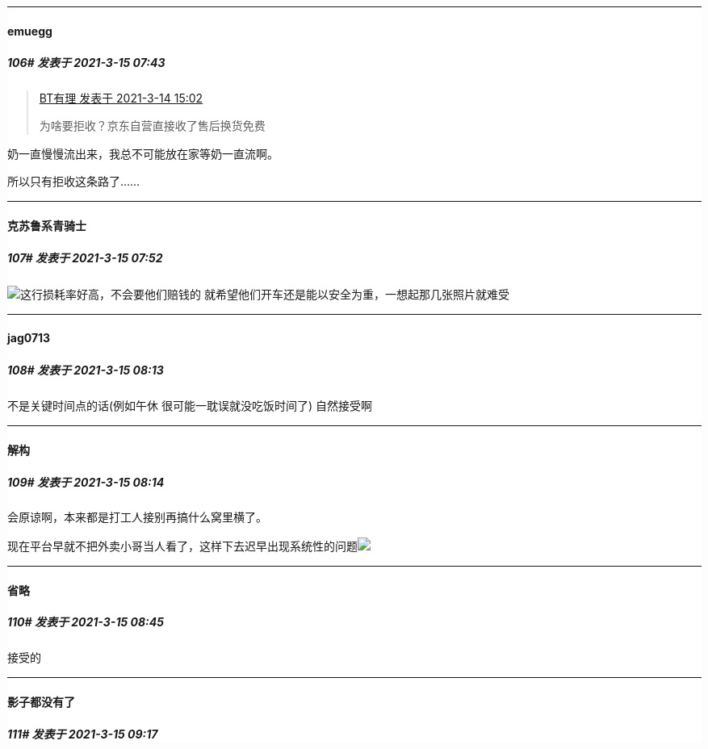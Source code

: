
-----

####  emuegg  
##### 106#       发表于 2021-3-15 07:43


<blockquote><a href="httphttps://bbs.saraba1st.com/2b/forum.php?mod=redirect&amp;goto=findpost&amp;pid=50620901&amp;ptid=1993092" target="_blank">BT有理 发表于 2021-3-14 15:02</a>

为啥要拒收？京东自营直接收了售后换货免费</blockquote>
奶一直慢慢流出来，我总不可能放在家等奶一直流啊。

所以只有拒收这条路了……


-----

####  克苏鲁系青骑士  
##### 107#       发表于 2021-3-15 07:52


<img src="https://static.saraba1st.com/image/smiley/face2017/090.png" referrerpolicy="no-referrer">这行损耗率好高，不会要他们赔钱的
就希望他们开车还是能以安全为重，一想起那几张照片就难受


-----

####  jag0713  
##### 108#       发表于 2021-3-15 08:13


不是关键时间点的话(例如午休 很可能一耽误就没吃饭时间了) 自然接受啊


-----

####  解构  
##### 109#       发表于 2021-3-15 08:14


会原谅啊，本来都是打工人接别再搞什么窝里横了。

现在平台早就不把外卖小哥当人看了，这样下去迟早出现系统性的问题<img src="https://static.saraba1st.com/image/smiley/face2017/018.png" referrerpolicy="no-referrer">


-----

####  省略  
##### 110#       发表于 2021-3-15 08:45


接受的


-----

####  影子都没有了  
##### 111#       发表于 2021-3-15 09:17
